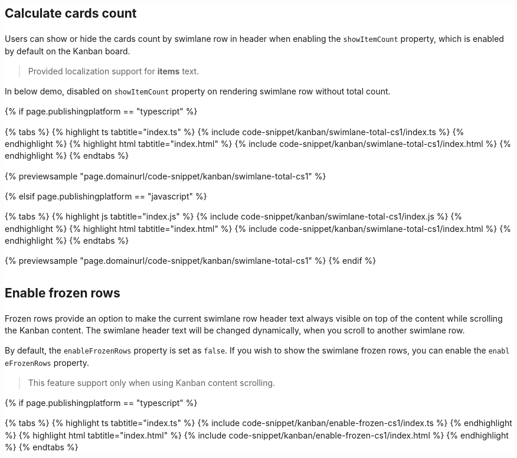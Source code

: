 ## Calculate cards count

Users can show or hide the cards count by swimlane row in header when enabling the `showItemCount` property, which is enabled by default on the Kanban board.

> Provided localization support for **items** text.

In below demo, disabled on `showItemCount` property on rendering swimlane row without total count.

{% if page.publishingplatform == "typescript" %}

 {% tabs %}
{% highlight ts tabtitle="index.ts" %}
{% include code-snippet/kanban/swimlane-total-cs1/index.ts %}
{% endhighlight %}
{% highlight html tabtitle="index.html" %}
{% include code-snippet/kanban/swimlane-total-cs1/index.html %}
{% endhighlight %}
{% endtabs %}
        
{% previewsample "page.domainurl/code-snippet/kanban/swimlane-total-cs1" %}

{% elsif page.publishingplatform == "javascript" %}

{% tabs %}
{% highlight js tabtitle="index.js" %}
{% include code-snippet/kanban/swimlane-total-cs1/index.js %}
{% endhighlight %}
{% highlight html tabtitle="index.html" %}
{% include code-snippet/kanban/swimlane-total-cs1/index.html %}
{% endhighlight %}
{% endtabs %}

{% previewsample "page.domainurl/code-snippet/kanban/swimlane-total-cs1" %}
{% endif %}

## Enable frozen rows

Frozen rows provide an option to make the current swimlane row header text always visible on top of the content while scrolling the Kanban content. The swimlane header text will be changed dynamically, when you scroll to another swimlane row.

By default, the `enableFrozenRows` property is set as `false`. If you wish to show the swimlane frozen rows, you can enable the `enableFrozenRows` property.

> This feature support only when using Kanban content scrolling.

{% if page.publishingplatform == "typescript" %}

 {% tabs %}
{% highlight ts tabtitle="index.ts" %}
{% include code-snippet/kanban/enable-frozen-cs1/index.ts %}
{% endhighlight %}
{% highlight html tabtitle="index.html" %}
{% include code-snippet/kanban/enable-frozen-cs1/index.html %}
{% endhighlight %}
{% endtabs %}
        